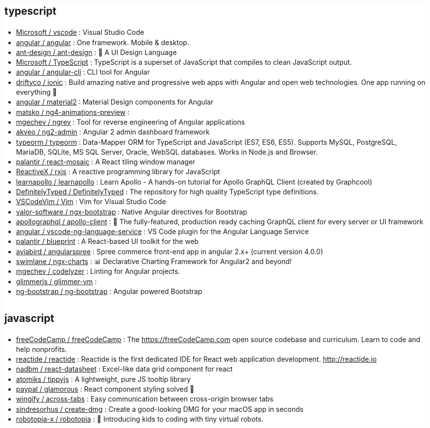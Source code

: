 
## typescript

- [Microsoft / vscode](https://github.com/Microsoft/vscode) : Visual Studio Code
- [angular / angular](https://github.com/angular/angular) : One framework. Mobile & desktop.
- [ant-design / ant-design](https://github.com/ant-design/ant-design) : 🐜 A UI Design Language
- [Microsoft / TypeScript](https://github.com/Microsoft/TypeScript) : TypeScript is a superset of JavaScript that compiles to clean JavaScript output.
- [angular / angular-cli](https://github.com/angular/angular-cli) : CLI tool for Angular
- [driftyco / ionic](https://github.com/driftyco/ionic) : Build amazing native and progressive web apps with Angular and open web technologies. One app running on everything 🎉
- [angular / material2](https://github.com/angular/material2) : Material Design components for Angular
- [matsko / ng4-animations-preview](https://github.com/matsko/ng4-animations-preview) : 
- [mgechev / ngrev](https://github.com/mgechev/ngrev) : Tool for reverse engineering of Angular applications
- [akveo / ng2-admin](https://github.com/akveo/ng2-admin) : Angular 2 admin dashboard framework
- [typeorm / typeorm](https://github.com/typeorm/typeorm) : Data-Mapper ORM for TypeScript and JavaScript (ES7, ES6, ES5). Supports MySQL, PostgreSQL, MariaDB, SQLite, MS SQL Server, Oracle, WebSQL databases. Works in Node.js and Browser.
- [palantir / react-mosaic](https://github.com/palantir/react-mosaic) : A React tiling window manager
- [ReactiveX / rxjs](https://github.com/ReactiveX/rxjs) : A reactive programming library for JavaScript
- [learnapollo / learnapollo](https://github.com/learnapollo/learnapollo) : Learn Apollo - A hands-on tutorial for Apollo GraphQL Client (created by Graphcool)
- [DefinitelyTyped / DefinitelyTyped](https://github.com/DefinitelyTyped/DefinitelyTyped) : The repository for high quality TypeScript type definitions.
- [VSCodeVim / Vim](https://github.com/VSCodeVim/Vim) : Vim for Visual Studio Code
- [valor-software / ngx-bootstrap](https://github.com/valor-software/ngx-bootstrap) : Native Angular directives for Bootstrap
- [apollographql / apollo-client](https://github.com/apollographql/apollo-client) : 🚀 The fully-featured, production ready caching GraphQL client for every server or UI framework
- [angular / vscode-ng-language-service](https://github.com/angular/vscode-ng-language-service) : VS Code plugin for the Angular Language Service
- [palantir / blueprint](https://github.com/palantir/blueprint) : A React-based UI toolkit for the web
- [aviabird / angularspree](https://github.com/aviabird/angularspree) : Spree commerce front-end app in angular 2.x+ (current version 4.0.0)
- [swimlane / ngx-charts](https://github.com/swimlane/ngx-charts) : 📊 Declarative Charting Framework for Angular2 and beyond!
- [mgechev / codelyzer](https://github.com/mgechev/codelyzer) : Linting for Angular projects.
- [glimmerjs / glimmer-vm](https://github.com/glimmerjs/glimmer-vm) : 
- [ng-bootstrap / ng-bootstrap](https://github.com/ng-bootstrap/ng-bootstrap) : Angular powered Bootstrap


## javascript

- [freeCodeCamp / freeCodeCamp](https://github.com/freeCodeCamp/freeCodeCamp) : The https://freeCodeCamp.com open source codebase and curriculum. Learn to code and help nonprofits.
- [reactide / reactide](https://github.com/reactide/reactide) : Reactide is the first dedicated IDE for React web application development. http://reactide.io
- [nadbm / react-datasheet](https://github.com/nadbm/react-datasheet) : Excel-like data grid component for react
- [atomiks / tippyjs](https://github.com/atomiks/tippyjs) : A lightweight, pure JS tooltip library
- [paypal / glamorous](https://github.com/paypal/glamorous) : React component styling solved 💄
- [wingify / across-tabs](https://github.com/wingify/across-tabs) : Easy communication between cross-origin browser tabs
- [sindresorhus / create-dmg](https://github.com/sindresorhus/create-dmg) : Create a good-looking DMG for your macOS app in seconds
- [robotopia-x / robotopia](https://github.com/robotopia-x/robotopia) : 🤖 Introducing kids to coding with tiny virtual robots.